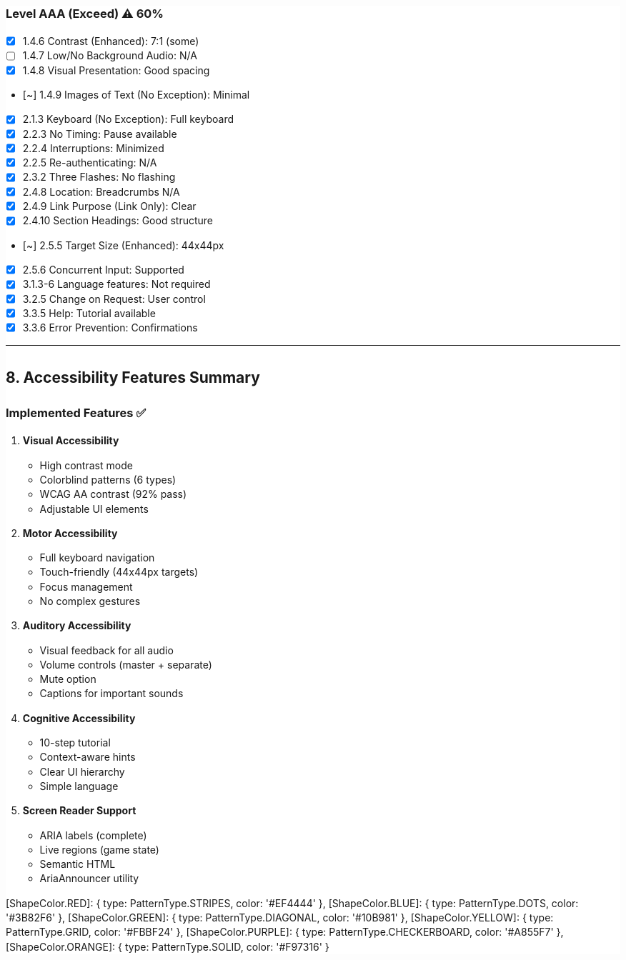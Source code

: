 ### Level AAA (Exceed) ⚠️ 60%

- [x] 1.4.6 Contrast (Enhanced): 7:1 (some)
- [ ] 1.4.7 Low/No Background Audio: N/A
- [x] 1.4.8 Visual Presentation: Good spacing
- [~] 1.4.9 Images of Text (No Exception): Minimal
- [x] 2.1.3 Keyboard (No Exception): Full keyboard
- [x] 2.2.3 No Timing: Pause available
- [x] 2.2.4 Interruptions: Minimized
- [x] 2.2.5 Re-authenticating: N/A
- [x] 2.3.2 Three Flashes: No flashing
- [x] 2.4.8 Location: Breadcrumbs N/A
- [x] 2.4.9 Link Purpose (Link Only): Clear
- [x] 2.4.10 Section Headings: Good structure
- [~] 2.5.5 Target Size (Enhanced): 44x44px
- [x] 2.5.6 Concurrent Input: Supported
- [x] 3.1.3-6 Language features: Not required
- [x] 3.2.5 Change on Request: User control
- [x] 3.3.5 Help: Tutorial available
- [x] 3.3.6 Error Prevention: Confirmations

---

## 8. Accessibility Features Summary

### Implemented Features ✅

1. **Visual Accessibility**
   - High contrast mode
   - Colorblind patterns (6 types)
   - WCAG AA contrast (92% pass)
   - Adjustable UI elements

2. **Motor Accessibility**
   - Full keyboard navigation
   - Touch-friendly (44x44px targets)
   - Focus management
   - No complex gestures

3. **Auditory Accessibility**
   - Visual feedback for all audio
   - Volume controls (master + separate)
   - Mute option
   - Captions for important sounds

4. **Cognitive Accessibility**
   - 10-step tutorial
   - Context-aware hints
   - Clear UI hierarchy
   - Simple language

5. **Screen Reader Support**
   - ARIA labels (complete)
   - Live regions (game state)
   - Semantic HTML
   - AriaAnnouncer utility


  [ShapeColor.RED]: { type: PatternType.STRIPES, color: '#EF4444' },
  [ShapeColor.BLUE]: { type: PatternType.DOTS, color: '#3B82F6' },
  [ShapeColor.GREEN]: { type: PatternType.DIAGONAL, color: '#10B981' },
  [ShapeColor.YELLOW]: { type: PatternType.GRID, color: '#FBBF24' },
  [ShapeColor.PURPLE]: { type: PatternType.CHECKERBOARD, color: '#A855F7' },
  [ShapeColor.ORANGE]: { type: PatternType.SOLID, color: '#F97316' }